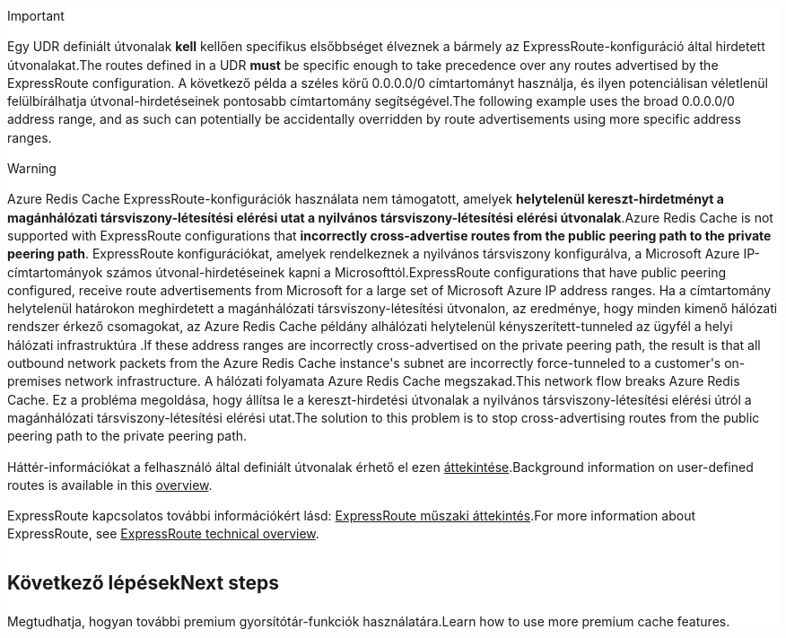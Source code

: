>[!IMPORTANT] 
><span data-ttu-id="fcf3e-305">Egy UDR definiált útvonalak **kell** kellően specifikus elsőbbséget élveznek a bármely az ExpressRoute-konfiguráció által hirdetett útvonalakat.</span><span class="sxs-lookup"><span data-stu-id="fcf3e-305">The routes defined in a UDR **must** be specific enough to take precedence over any routes advertised by the ExpressRoute configuration.</span></span> <span data-ttu-id="fcf3e-306">A következő példa a széles körű 0.0.0.0/0 címtartományt használja, és ilyen potenciálisan véletlenül felülbírálhatja útvonal-hirdetéseinek pontosabb címtartomány segítségével.</span><span class="sxs-lookup"><span data-stu-id="fcf3e-306">The following example uses the broad 0.0.0.0/0 address range, and as such can potentially be accidentally overridden by route advertisements using more specific address ranges.</span></span>

>[!WARNING]  
><span data-ttu-id="fcf3e-307">Azure Redis Cache ExpressRoute-konfigurációk használata nem támogatott, amelyek **helytelenül kereszt-hirdetményt a magánhálózati társviszony-létesítési elérési utat a nyilvános társviszony-létesítési elérési útvonalak**.</span><span class="sxs-lookup"><span data-stu-id="fcf3e-307">Azure Redis Cache is not supported with ExpressRoute configurations that **incorrectly cross-advertise routes from the public peering path to the private peering path**.</span></span> <span data-ttu-id="fcf3e-308">ExpressRoute konfigurációkat, amelyek rendelkeznek a nyilvános társviszony konfigurálva, a Microsoft Azure IP-címtartományok számos útvonal-hirdetéseinek kapni a Microsofttól.</span><span class="sxs-lookup"><span data-stu-id="fcf3e-308">ExpressRoute configurations that have public peering configured, receive route advertisements from Microsoft for a large set of Microsoft Azure IP address ranges.</span></span> <span data-ttu-id="fcf3e-309">Ha a címtartomány helytelenül határokon meghirdetett a magánhálózati társviszony-létesítési útvonalon, az eredménye, hogy minden kimenő hálózati rendszer érkező csomagokat, az Azure Redis Cache példány alhálózati helytelenül kényszerített-tunneled az ügyfél a helyi hálózati infrastruktúra .</span><span class="sxs-lookup"><span data-stu-id="fcf3e-309">If these address ranges are incorrectly cross-advertised on the private peering path, the result is that all outbound network packets from the Azure Redis Cache instance's subnet are incorrectly force-tunneled to a customer's on-premises network infrastructure.</span></span> <span data-ttu-id="fcf3e-310">A hálózati folyamata Azure Redis Cache megszakad.</span><span class="sxs-lookup"><span data-stu-id="fcf3e-310">This network flow breaks Azure Redis Cache.</span></span> <span data-ttu-id="fcf3e-311">Ez a probléma megoldása, hogy állítsa le a kereszt-hirdetési útvonalak a nyilvános társviszony-létesítési elérési útról a magánhálózati társviszony-létesítési elérési utat.</span><span class="sxs-lookup"><span data-stu-id="fcf3e-311">The solution to this problem is to stop cross-advertising routes from the public peering path to the private peering path.</span></span>


<span data-ttu-id="fcf3e-312">Háttér-információkat a felhasználó által definiált útvonalak érhető el ezen [áttekintése](../virtual-network/virtual-networks-udr-overview.md).</span><span class="sxs-lookup"><span data-stu-id="fcf3e-312">Background information on user-defined routes is available in this [overview](../virtual-network/virtual-networks-udr-overview.md).</span></span>

<span data-ttu-id="fcf3e-313">ExpressRoute kapcsolatos további információkért lásd: [ExpressRoute műszaki áttekintés](../expressroute/expressroute-introduction.md).</span><span class="sxs-lookup"><span data-stu-id="fcf3e-313">For more information about ExpressRoute, see [ExpressRoute technical overview](../expressroute/expressroute-introduction.md).</span></span>

## <a name="next-steps"></a><span data-ttu-id="fcf3e-314">Következő lépések</span><span class="sxs-lookup"><span data-stu-id="fcf3e-314">Next steps</span></span>
<span data-ttu-id="fcf3e-315">Megtudhatja, hogyan további premium gyorsítótár-funkciók használatára.</span><span class="sxs-lookup"><span data-stu-id="fcf3e-315">Learn how to use more premium cache features.</span></span>


[redis-cache-vnet]: ./media/cache-how-to-premium-vnet/redis-cache-vnet.png
[redis-cache-vnet-ip]: ./media/cache-how-to-premium-vnet/redis-cache-vnet-ip.png
[redis-cache-vnet-info]: ./media/cache-how-to-premium-vnet/redis-cache-vnet-info.png